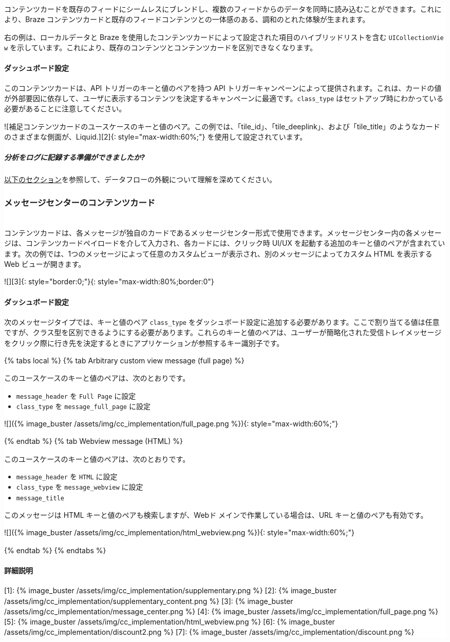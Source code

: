 コンテンツカードを既存のフィードにシームレスにブレンドし、複数のフィードからのデータを同時に読み込むことができます。これにより、Braze コンテンツカードと既存のフィードコンテンツとの一体感のある、調和のとれた体験が生まれます。

右の例は、ローカルデータと Braze を使用したコンテンツカードによって設定された項目のハイブリッドリストを含む `UICollectionView` を示しています。これにより、既存のコンテンツとコンテンツカードを区別できなくなります。

#### ダッシュボード設定

このコンテンツカードは、API トリガーのキーと値のペアを持つ API トリガーキャンペーンによって提供されます。これは、カードの値が外部要因に依存して、ユーザに表示するコンテンツを決定するキャンペーンに最適です。`class_type` はセットアップ時にわかっている必要があることに注意してください。

![補足コンテンツカードのユースケースのキーと値のペア。この例では、「tile\_id」、「tile\_deeplink」、および「tile\_title」のようなカードのさまざまな側面が、Liquid.][2]{: style="max-width:60%;"} を使用して設定されています。

##### 分析をログに記録する準備ができましたか?
[以下のセクション](#logging-impressions-clicks-and-dismissals)を参照して、データフローの外観について理解を深めてください。

### メッセージセンターのコンテンツカード
<br>
コンテンツカードは、各メッセージが独自のカードであるメッセージセンター形式で使用できます。メッセージセンター内の各メッセージは、コンテンツカードペイロードを介して入力され、各カードには、クリック時 UI/UX を起動する追加のキーと値のペアが含まれています。次の例では、1つのメッセージによって任意のカスタムビューが表示され、別のメッセージによってカスタム HTML を表示する Web ビューが開きます。

![][3]{: style="border:0;"}{: style="max-width:80%;border:0"}

#### ダッシュボード設定

次のメッセージタイプでは、キーと値のペア `class_type` をダッシュボード設定に追加する必要があります。ここで割り当てる値は任意ですが、クラス型を区別できるようにする必要があります。これらのキーと値のペアは、ユーザーが簡略化された受信トレイメッセージをクリック際に行き先を決定するときにアプリケーションが参照するキー識別子です。

{% tabs local %}
{% tab Arbitrary custom view message (full page) %}

このユースケースのキーと値のペアは、次のとおりです。

- `message_header` を `Full Page` に設定
- `class_type` を `message_full_page` に設定

![\]({% image_buster /assets/img/cc_implementation/full_page.png %}){: style="max-width:60%;"}

{% endtab %}
{% tab Webview message (HTML) %}

このユースケースのキーと値のペアは、次のとおりです。

- `message_header` を `HTML` に設定
- `class_type` を `message_webview` に設定
- `message_title`

このメッセージは HTML キーと値のペアも検索しますが、Webド メインで作業している場合は、URL キーと値のペアも有効です。

![\]({% image_buster /assets/img/cc_implementation/html_webview.png %}){: style="max-width:60%;"}

{% endtab %}
{% endtabs %}

#### 詳細説明


[1]: {% image_buster /assets/img/cc_implementation/supplementary.png %}
[2]: {% image_buster /assets/img/cc_implementation/supplementary_content.png %}
[3]: {% image_buster /assets/img/cc_implementation/message_center.png %}
[4]: {% image_buster /assets/img/cc_implementation/full_page.png %}
[5]: {% image_buster /assets/img/cc_implementation/html_webview.png %}
[6]: {% image_buster /assets/img/cc_implementation/discount2.png %}
[7]: {% image_buster /assets/img/cc_implementation/discount.png %}